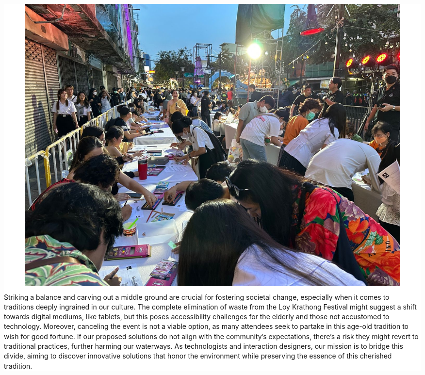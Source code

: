 <img src="/images/Loy Krathong 4.jpg" width="90%" style="display: block; margin: auto;" />

Striking a balance and carving out a middle ground are crucial for fostering societal change, especially when it comes to traditions deeply ingrained in our culture. The complete elimination of waste from the Loy Krathong Festival might suggest a shift towards digital mediums, like tablets, but this poses accessibility challenges for the elderly and those not accustomed to technology. Moreover, canceling the event is not a viable option, as many attendees seek to partake in this age-old tradition to wish for good fortune. If our proposed solutions do not align with the community’s expectations, there’s a risk they might revert to traditional practices, further harming our waterways. As technologists and interaction designers, our mission is to bridge this divide, aiming to discover innovative solutions that honor the environment while preserving the essence of this cherished tradition.
